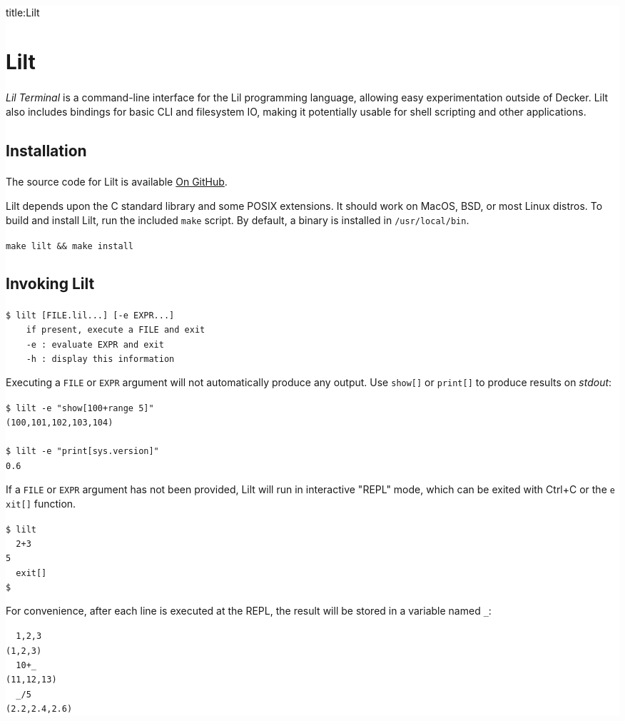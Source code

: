 title:Lilt

Lilt
====
_Lil Terminal_ is a command-line interface for the Lil programming language, allowing easy experimentation outside of Decker. Lilt also includes bindings for basic CLI and filesystem IO, making it potentially usable for shell scripting and other applications.

Installation
------------
The source code for Lilt is available [On GitHub](https://github.com/JohnEarnest/Decker).

Lilt depends upon the C standard library and some POSIX extensions. It should work on MacOS, BSD, or most Linux distros. To build and install Lilt, run the included `make` script. By default, a binary is installed in `/usr/local/bin`.
```
make lilt && make install
```

Invoking Lilt
-------------
```
$ lilt [FILE.lil...] [-e EXPR...]
	if present, execute a FILE and exit
	-e : evaluate EXPR and exit
	-h : display this information
```

Executing a `FILE` or `EXPR` argument will not automatically produce any output. Use `show[]` or `print[]` to produce results on _stdout_:
```
$ lilt -e "show[100+range 5]"
(100,101,102,103,104)

$ lilt -e "print[sys.version]"
0.6
```

If a `FILE` or `EXPR` argument has not been provided, Lilt will run in interactive "REPL" mode, which can be exited with Ctrl+C or the `exit[]` function.
```
$ lilt
  2+3
5
  exit[]
$
```

For convenience, after each line is executed at the REPL, the result will be stored in a variable named `_`:
```
  1,2,3
(1,2,3)
  10+_
(11,12,13)
  _/5
(2.2,2.4,2.6)
```
